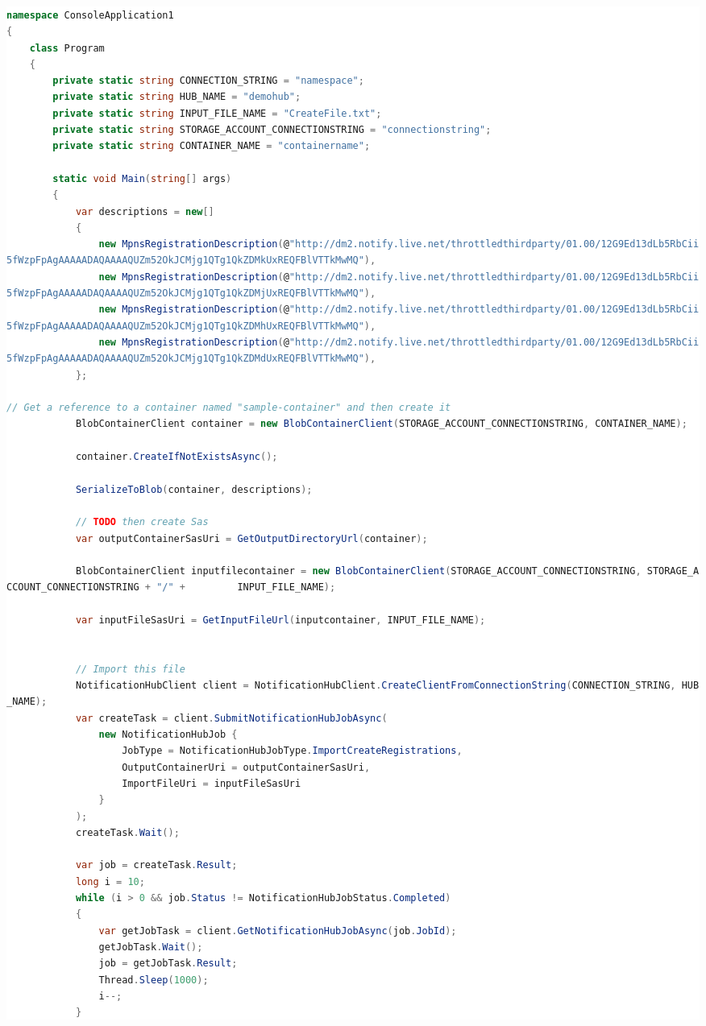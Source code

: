 ```csharp
namespace ConsoleApplication1
{
    class Program
    {
        private static string CONNECTION_STRING = "namespace"; 
        private static string HUB_NAME = "demohub";
        private static string INPUT_FILE_NAME = "CreateFile.txt";
        private static string STORAGE_ACCOUNT_CONNECTIONSTRING = "connectionstring";
        private static string CONTAINER_NAME = "containername";

        static void Main(string[] args)
        {
            var descriptions = new[]
            {
                new MpnsRegistrationDescription(@"http://dm2.notify.live.net/throttledthirdparty/01.00/12G9Ed13dLb5RbCii5fWzpFpAgAAAAADAQAAAAQUZm52OkJCMjg1QTg1QkZDMkUxREQFBlVTTkMwMQ"),
                new MpnsRegistrationDescription(@"http://dm2.notify.live.net/throttledthirdparty/01.00/12G9Ed13dLb5RbCii5fWzpFpAgAAAAADAQAAAAQUZm52OkJCMjg1QTg1QkZDMjUxREQFBlVTTkMwMQ"),
                new MpnsRegistrationDescription(@"http://dm2.notify.live.net/throttledthirdparty/01.00/12G9Ed13dLb5RbCii5fWzpFpAgAAAAADAQAAAAQUZm52OkJCMjg1QTg1QkZDMhUxREQFBlVTTkMwMQ"),
                new MpnsRegistrationDescription(@"http://dm2.notify.live.net/throttledthirdparty/01.00/12G9Ed13dLb5RbCii5fWzpFpAgAAAAADAQAAAAQUZm52OkJCMjg1QTg1QkZDMdUxREQFBlVTTkMwMQ"),
            };

// Get a reference to a container named "sample-container" and then create it
            BlobContainerClient container = new BlobContainerClient(STORAGE_ACCOUNT_CONNECTIONSTRING, CONTAINER_NAME);

            container.CreateIfNotExistsAsync();

            SerializeToBlob(container, descriptions);

            // TODO then create Sas
            var outputContainerSasUri = GetOutputDirectoryUrl(container);
            
            BlobContainerClient inputfilecontainer = new BlobContainerClient(STORAGE_ACCOUNT_CONNECTIONSTRING, STORAGE_ACCOUNT_CONNECTIONSTRING + "/" +         INPUT_FILE_NAME);

            var inputFileSasUri = GetInputFileUrl(inputcontainer, INPUT_FILE_NAME);


            // Import this file
            NotificationHubClient client = NotificationHubClient.CreateClientFromConnectionString(CONNECTION_STRING, HUB_NAME);
            var createTask = client.SubmitNotificationHubJobAsync(
                new NotificationHubJob {
                    JobType = NotificationHubJobType.ImportCreateRegistrations,
                    OutputContainerUri = outputContainerSasUri,
                    ImportFileUri = inputFileSasUri
                }
            );
            createTask.Wait();

            var job = createTask.Result;
            long i = 10;
            while (i > 0 && job.Status != NotificationHubJobStatus.Completed)
            {
                var getJobTask = client.GetNotificationHubJobAsync(job.JobId);
                getJobTask.Wait();
                job = getJobTask.Result;
                Thread.Sleep(1000);
                i--;
            }
```